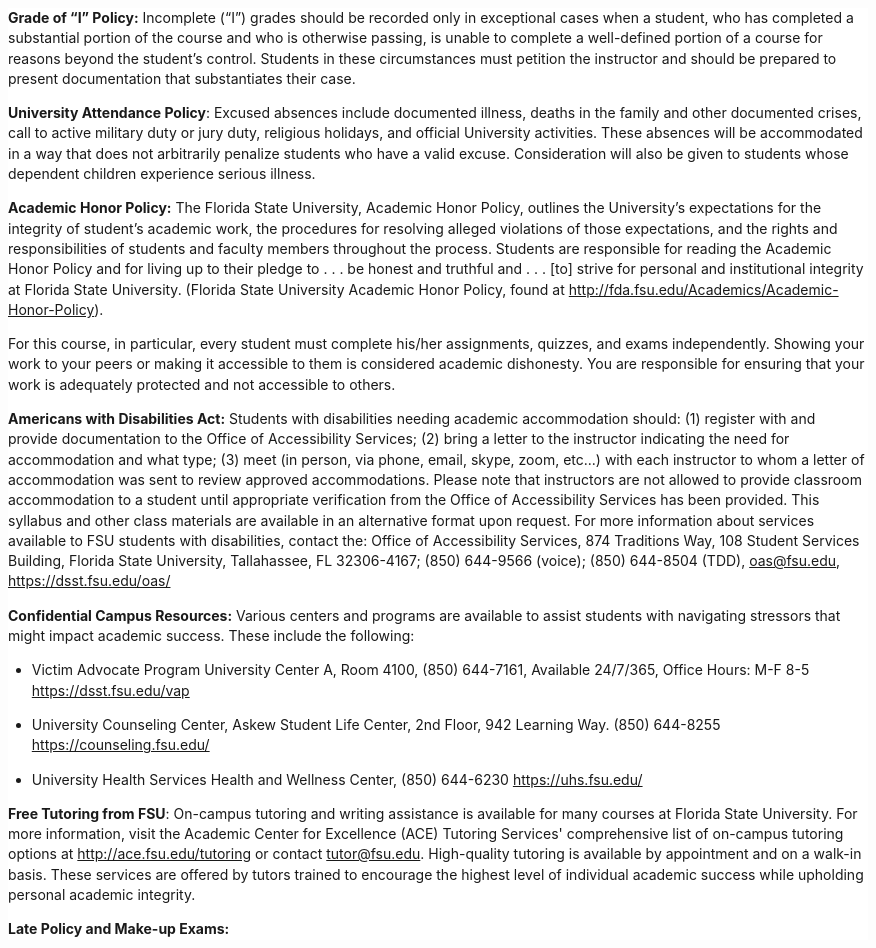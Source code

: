 **Grade of “I” Policy:** Incomplete (“I”) grades should be recorded only in exceptional cases when a student, who has completed a substantial portion of the course and who is otherwise passing, is unable to complete a well-defined portion of a course for reasons beyond the student’s control. Students in these circumstances must petition the instructor and should be prepared to present documentation that substantiates their case.

**University Attendance Policy**: Excused absences include documented illness, deaths in the family and other documented crises, call to active military duty or jury duty, religious holidays, and official University activities. These absences will be accommodated in a way that does not arbitrarily penalize students who have a valid excuse. Consideration will also be given to students whose dependent children experience serious illness.

**Academic Honor Policy:** The Florida State University, Academic Honor Policy, outlines the University’s expectations for the integrity of student’s academic work, the procedures for resolving alleged violations of those expectations, and the rights and responsibilities of students and faculty members throughout the process. Students are responsible for reading the Academic Honor Policy and for living up to their pledge to . . . be honest and truthful and . . . [to] strive for personal and institutional integrity at Florida State University. (Florida State University Academic Honor Policy, found at http://fda.fsu.edu/Academics/Academic-Honor-Policy).

For this course, in particular, every student must complete his/her assignments, quizzes, and exams independently. Showing your work to your peers or making it accessible to them is considered academic dishonesty. You are responsible for ensuring that your work is adequately protected and not accessible to others.

**Americans with Disabilities Act:** Students with disabilities needing academic accommodation should: (1) register with and provide documentation to the Office of Accessibility Services; (2) bring a letter to the instructor indicating the need for accommodation and what type; (3) meet (in person, via phone, email, skype, zoom, etc...) with each instructor to whom a letter of accommodation was sent to review approved accommodations. Please note that instructors are not allowed to provide classroom accommodation to a student until appropriate verification from the Office of Accessibility Services has been provided. This syllabus and other class materials are available in an alternative format upon request. For more information about services available to FSU students with disabilities, contact the: Office of Accessibility Services, 874 Traditions Way, 108 Student Services Building, Florida State University, Tallahassee, FL 32306-4167; (850) 644-9566 (voice); (850) 644-8504 (TDD), oas@fsu.edu, https://dsst.fsu.edu/oas/

**Confidential Campus Resources:** Various centers and programs are available to assist students with navigating stressors that might impact academic success. These include the following:

* Victim Advocate Program University Center A, Room 4100, (850) 644-7161, Available 24/7/365, Office Hours: M-F 8-5 https://dsst.fsu.edu/vap

* University Counseling Center, Askew Student Life Center, 2nd Floor, 942 Learning Way. (850) 644-8255 https://counseling.fsu.edu/

* University Health Services Health and Wellness Center, (850) 644-6230 https://uhs.fsu.edu/

**Free Tutoring from FSU**: On-campus tutoring and writing assistance is available for many courses at Florida State University. For more information, visit the Academic Center for Excellence (ACE) Tutoring Services' comprehensive list of on-campus tutoring options at http://ace.fsu.edu/tutoring or contact tutor@fsu.edu. High-quality tutoring is available by appointment and on a walk-in basis. These services are offered by tutors trained to encourage the highest level of individual academic success while upholding personal academic integrity.

**Late Policy and Make-up Exams:**
